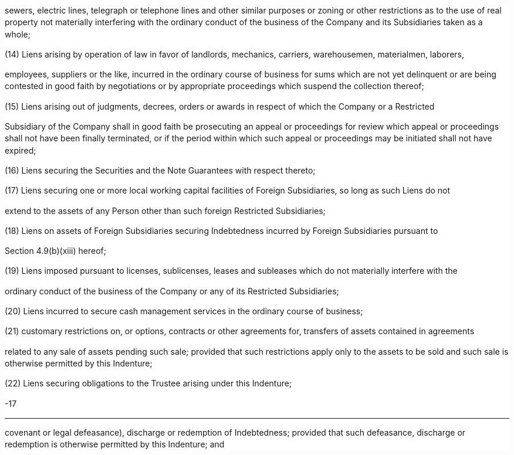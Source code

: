 sewers, electric lines, telegraph or telephone lines and other similar purposes or zoning or other restrictions as to the use of
real property not materially interfering with the ordinary conduct of the business of the Company and its Subsidiaries taken as
a whole;

(14) Liens arising by operation of law in favor of landlords, mechanics, carriers, warehousemen, materialmen, laborers,

employees, suppliers or the like, incurred in the ordinary course of business for sums which are not yet delinquent or are
being contested in good faith by negotiations or by appropriate proceedings which suspend the collection thereof;

(15) Liens arising out of judgments, decrees, orders or awards in respect of which the Company or a Restricted

Subsidiary of the Company shall in good faith be prosecuting an appeal or proceedings for review which appeal or
proceedings shall not have been finally terminated, or if the period within which such appeal or proceedings may be initiated
shall not have expired;

(16) Liens securing the Securities and the Note Guarantees with respect thereto;

(17) Liens securing one or more local working capital facilities of Foreign Subsidiaries, so long as such Liens do not

extend to the assets of any Person other than such foreign Restricted Subsidiaries;

(18) Liens on assets of Foreign Subsidiaries securing Indebtedness incurred by Foreign Subsidiaries pursuant to

Section 4.9(b)(xiii) hereof;

(19) Liens imposed pursuant to licenses, sublicenses, leases and subleases which do not materially interfere with the

ordinary conduct of the business of the Company or any of its Restricted Subsidiaries;

(20) Liens incurred to secure cash management services in the ordinary course of business;

(21) customary restrictions on, or options, contracts or other agreements for, transfers of assets contained in agreements

related to any sale of assets pending such sale; provided that such restrictions apply only to the assets to be sold and such sale
is otherwise permitted by this Indenture;

(22) Liens securing obligations to the Trustee arising under this Indenture;

-17

-----

covenant or legal defeasance), discharge or redemption of Indebtedness; provided that such defeasance, discharge or
redemption is otherwise permitted by this Indenture; and
